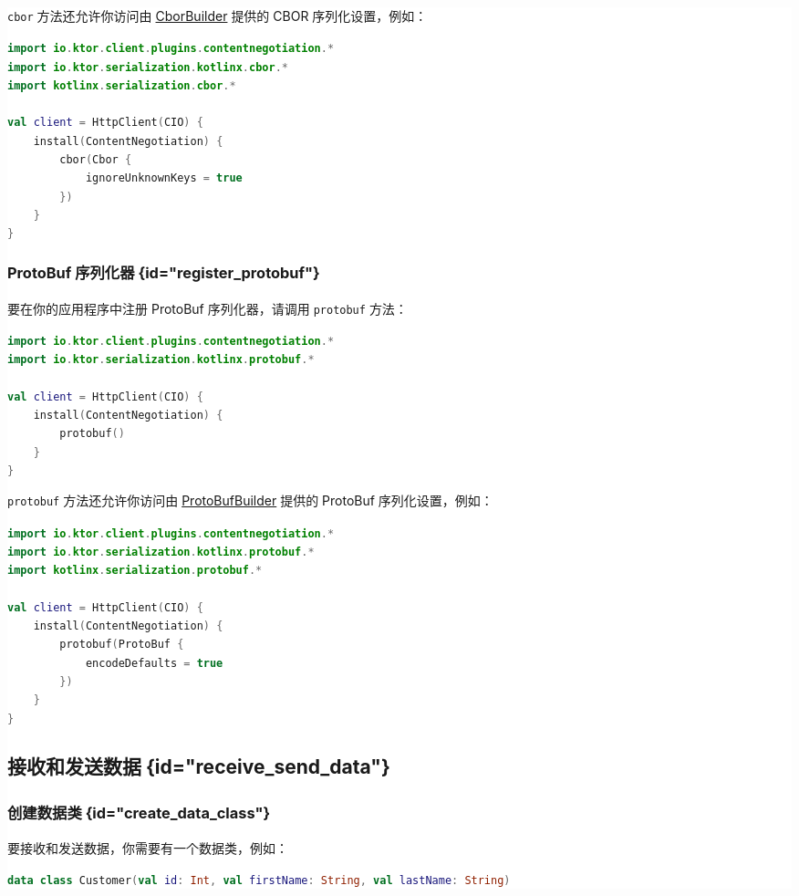 `cbor` 方法还允许你访问由 [CborBuilder](https://kotlinlang.org/api/kotlinx.serialization/kotlinx-serialization-cbor/kotlinx.serialization.cbor/-cbor-builder/) 提供的 CBOR 序列化设置，例如：

```kotlin
import io.ktor.client.plugins.contentnegotiation.*
import io.ktor.serialization.kotlinx.cbor.*
import kotlinx.serialization.cbor.*

val client = HttpClient(CIO) {
    install(ContentNegotiation) {
        cbor(Cbor {
            ignoreUnknownKeys = true
        })
    }
}
```

### ProtoBuf 序列化器 {id="register_protobuf"}
要在你的应用程序中注册 ProtoBuf 序列化器，请调用 `protobuf` 方法：
```kotlin
import io.ktor.client.plugins.contentnegotiation.*
import io.ktor.serialization.kotlinx.protobuf.*

val client = HttpClient(CIO) {
    install(ContentNegotiation) {
        protobuf()
    }
}
```

`protobuf` 方法还允许你访问由 [ProtoBufBuilder](https://kotlinlang.org/api/kotlinx.serialization/kotlinx-serialization-protobuf/kotlinx.serialization.protobuf/-proto-buf-builder/) 提供的 ProtoBuf 序列化设置，例如：

```kotlin
import io.ktor.client.plugins.contentnegotiation.*
import io.ktor.serialization.kotlinx.protobuf.*
import kotlinx.serialization.protobuf.*

val client = HttpClient(CIO) {
    install(ContentNegotiation) {
        protobuf(ProtoBuf {
            encodeDefaults = true
        })
    }
}
```

## 接收和发送数据 {id="receive_send_data"}
### 创建数据类 {id="create_data_class"}

要接收和发送数据，你需要有一个数据类，例如：
```kotlin
data class Customer(val id: Int, val firstName: String, val lastName: String)
```
